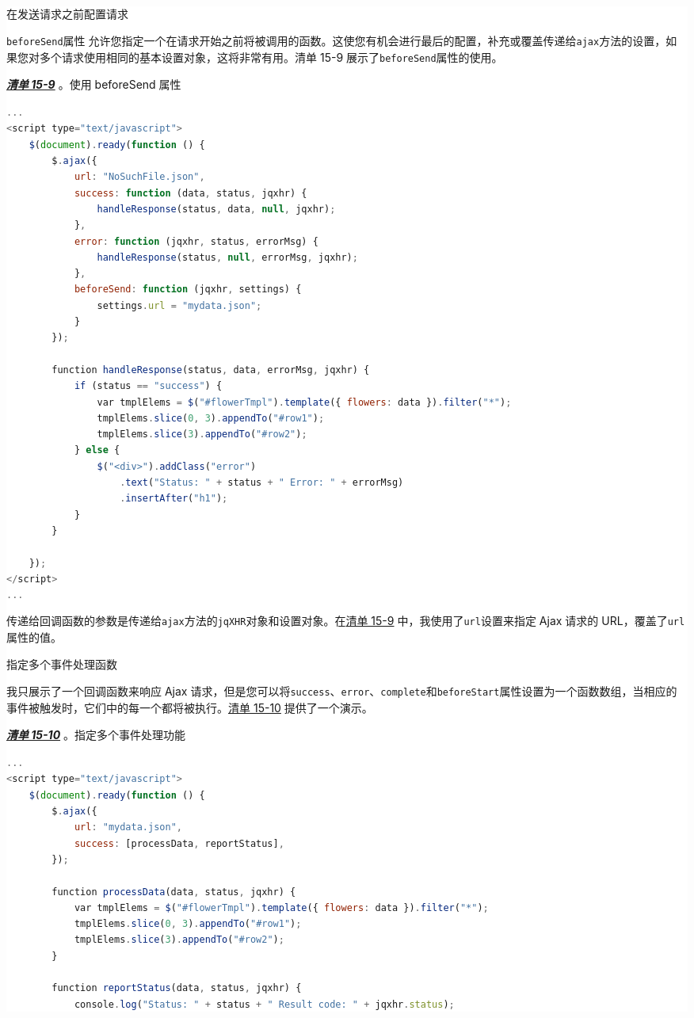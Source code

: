 在发送请求之前配置请求

`beforeSend`属性 允许您指定一个在请求开始之前将被调用的函数。这使您有机会进行最后的配置，补充或覆盖传递给`ajax`方法的设置，如果您对多个请求使用相同的基本设置对象，这将非常有用。清单 15-9 展示了`beforeSend`属性的使用。

***[清单 15-9](#_list9)*** 。使用 beforeSend 属性

```js
...
<script type="text/javascript">
    $(document).ready(function () {
        $.ajax({
            url: "NoSuchFile.json",
            success: function (data, status, jqxhr) {
                handleResponse(status, data, null, jqxhr);
            },
            error: function (jqxhr, status, errorMsg) {
                handleResponse(status, null, errorMsg, jqxhr);
            },
            beforeSend: function (jqxhr, settings) {
                settings.url = "mydata.json";
            }
        });

        function handleResponse(status, data, errorMsg, jqxhr) {
            if (status == "success") {
                var tmplElems = $("#flowerTmpl").template({ flowers: data }).filter("*");
                tmplElems.slice(0, 3).appendTo("#row1");
                tmplElems.slice(3).appendTo("#row2");
            } else {
                $("<div>").addClass("error")
                    .text("Status: " + status + " Error: " + errorMsg)
                    .insertAfter("h1");
            }
        }

    });
</script>
...
```

传递给回调函数的参数是传递给`ajax`方法的`jqXHR`对象和设置对象。在[清单 15-9](#list9) 中，我使用了`url`设置来指定 Ajax 请求的 URL，覆盖了`url`属性的值。

指定多个事件处理函数

我只展示了一个回调函数来响应 Ajax 请求，但是您可以将`success`、`error`、`complete`和`beforeStart`属性设置为一个函数数组，当相应的事件被触发时，它们中的每一个都将被执行。[清单 15-10](#list10) 提供了一个演示。

***[清单 15-10](#_list10)*** 。指定多个事件处理功能

```js
...
<script type="text/javascript">
    $(document).ready(function () {
        $.ajax({
            url: "mydata.json",
            success: [processData, reportStatus],
        });

        function processData(data, status, jqxhr) {
            var tmplElems = $("#flowerTmpl").template({ flowers: data }).filter("*");
            tmplElems.slice(0, 3).appendTo("#row1");
            tmplElems.slice(3).appendTo("#row2");
        }

        function reportStatus(data, status, jqxhr) {
            console.log("Status: " + status + " Result code: " + jqxhr.status);
```
